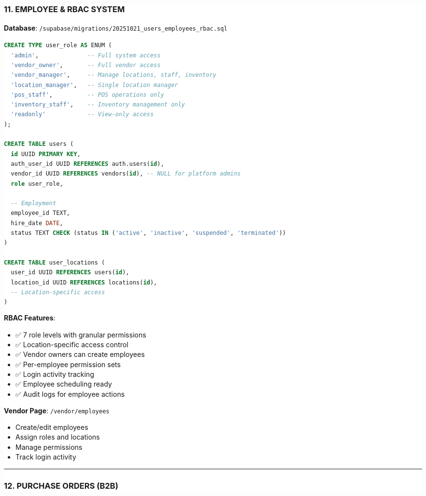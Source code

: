 
### 11. **EMPLOYEE & RBAC SYSTEM**

**Database**: `/supabase/migrations/20251021_users_employees_rbac.sql`

```sql
CREATE TYPE user_role AS ENUM (
  'admin',              -- Full system access
  'vendor_owner',       -- Full vendor access
  'vendor_manager',     -- Manage locations, staff, inventory
  'location_manager',   -- Single location manager
  'pos_staff',          -- POS operations only
  'inventory_staff',    -- Inventory management only
  'readonly'            -- View-only access
);

CREATE TABLE users (
  id UUID PRIMARY KEY,
  auth_user_id UUID REFERENCES auth.users(id),
  vendor_id UUID REFERENCES vendors(id), -- NULL for platform admins
  role user_role,
  
  -- Employment
  employee_id TEXT,
  hire_date DATE,
  status TEXT CHECK (status IN ('active', 'inactive', 'suspended', 'terminated'))
)

CREATE TABLE user_locations (
  user_id UUID REFERENCES users(id),
  location_id UUID REFERENCES locations(id),
  -- Location-specific access
)
```

**RBAC Features**:
- ✅ 7 role levels with granular permissions
- ✅ Location-specific access control
- ✅ Vendor owners can create employees
- ✅ Per-employee permission sets
- ✅ Login activity tracking
- ✅ Employee scheduling ready
- ✅ Audit logs for employee actions

**Vendor Page**: `/vendor/employees`
- Create/edit employees
- Assign roles and locations
- Manage permissions
- Track login activity

---

### 12. **PURCHASE ORDERS (B2B)**
